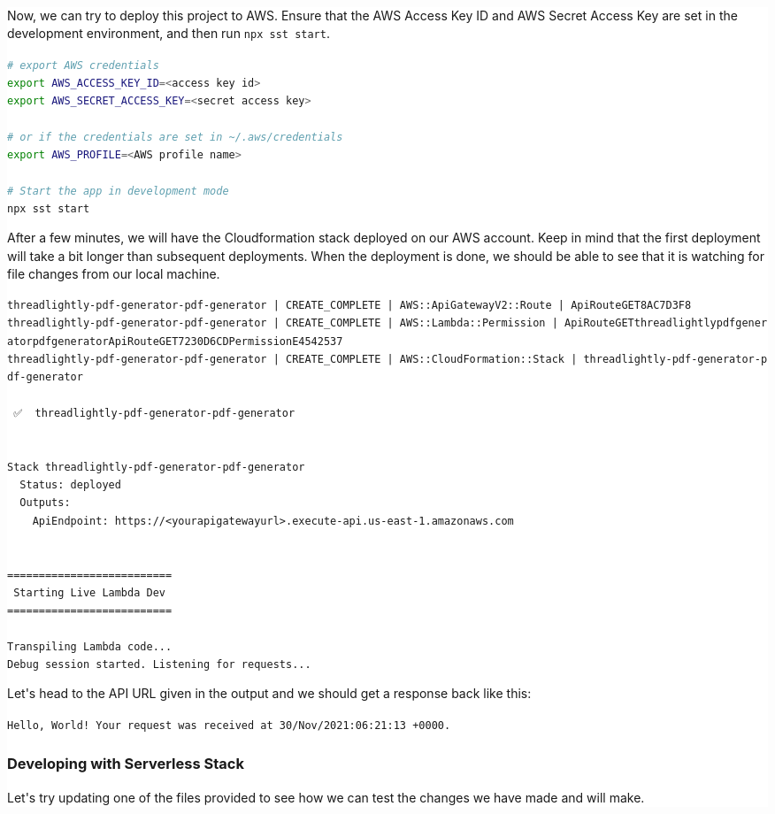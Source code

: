 Now, we can try to deploy this project to AWS. Ensure that the AWS Access Key ID and AWS Secret Access Key are set in the development environment, and then run `npx sst start`.

```sh
# export AWS credentials
export AWS_ACCESS_KEY_ID=<access key id>
export AWS_SECRET_ACCESS_KEY=<secret access key>

# or if the credentials are set in ~/.aws/credentials
export AWS_PROFILE=<AWS profile name>

# Start the app in development mode
npx sst start
```

After a few minutes, we will have the Cloudformation stack deployed on our AWS account. Keep in mind that the first deployment will take a bit longer than subsequent deployments. When the deployment is done, we should be able to see that it is watching for file changes from our local machine.

```plain
threadlightly-pdf-generator-pdf-generator | CREATE_COMPLETE | AWS::ApiGatewayV2::Route | ApiRouteGET8AC7D3F8
threadlightly-pdf-generator-pdf-generator | CREATE_COMPLETE | AWS::Lambda::Permission | ApiRouteGETthreadlightlypdfgeneratorpdfgeneratorApiRouteGET7230D6CDPermissionE4542537
threadlightly-pdf-generator-pdf-generator | CREATE_COMPLETE | AWS::CloudFormation::Stack | threadlightly-pdf-generator-pdf-generator

 ✅  threadlightly-pdf-generator-pdf-generator


Stack threadlightly-pdf-generator-pdf-generator
  Status: deployed
  Outputs:
    ApiEndpoint: https://<yourapigatewayurl>.execute-api.us-east-1.amazonaws.com


==========================
 Starting Live Lambda Dev
==========================

Transpiling Lambda code...
Debug session started. Listening for requests...
```

Let's head to the API URL given in the output and we should get a response back like this:

```plain
Hello, World! Your request was received at 30/Nov/2021:06:21:13 +0000.
```

### Developing with Serverless Stack

Let's try updating one of the files provided to see how we can test the changes we have made and will make.
